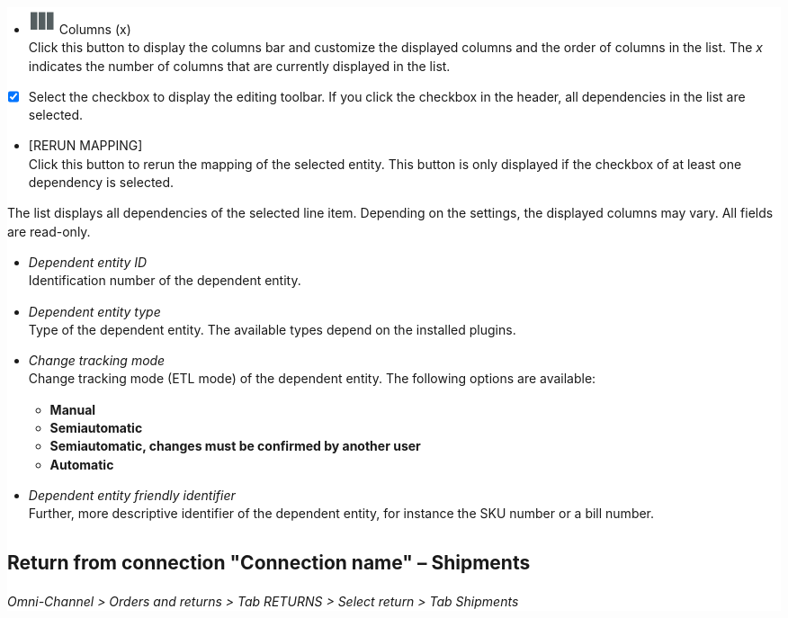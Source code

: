 - ![Columns](../../Assets/Icons/Columns.png "[Columns]") Columns (x)   
    Click this button to display the columns bar and customize the displayed columns and the order of columns in the list. The *x* indicates the number of columns that are currently displayed in the list.

- [x]     
    Select the checkbox to display the editing toolbar. If you click the checkbox in the header, all dependencies in the list are selected.

- [RERUN MAPPING]  
    Click this button to rerun the mapping of the selected entity. This button is only displayed if the checkbox of at least one dependency is selected.

The list displays all dependencies of the selected line item. Depending on the settings, the displayed columns may vary. All fields are read-only. 

- *Dependent entity ID*   
    Identification number of the dependent entity.

- *Dependent entity type*   
    Type of the dependent entity. The available types depend on the installed plugins.

- *Change tracking mode*   
    Change tracking mode (ETL mode) of the dependent entity. The following options are available:
    - **Manual**
    - **Semiautomatic**
    - **Semiautomatic, changes must be confirmed by another user**   
    - **Automatic**

- *Dependent entity friendly identifier*   
    Further, more descriptive identifier of the dependent entity, for instance the SKU number or a bill number.



## Return from connection "Connection name" &ndash; Shipments

*Omni-Channel > Orders and returns > Tab RETURNS > Select return > Tab Shipments*


[comment]: <> (Add link to Order management if available)
[comment]: <> (pop-up window spricht von "order" obwohl es return ist. -> Bug reported: BUG-198 Wenn richtig, neuer screenshot.)
[comment]: <> (aktuell noch BUG -> wird nur bei Auswahl von mindestens zwei orders angezeigt -> Bug reported: BUG-144)
[comment]: <> (Export status Anzeige funktioniert nicht, nicht klar definiert welcher export status -> FETA-15, BUG-147)
[comment]: <> (Button umbenennen in RETRY IMPORT -> Konsistenz! -> FETA-16)